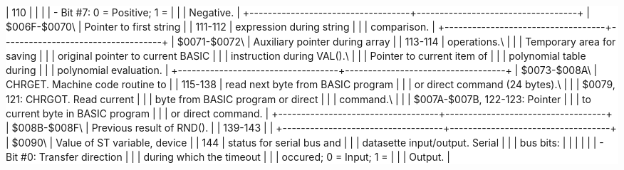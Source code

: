 | 110                               |                                   |
|                                   | -   Bit #7: 0 = Positive; 1 =     |
|                                   |     Negative.                     |
+-----------------------------------+-----------------------------------+
| \$006F-\$0070\                    | Pointer to first string           |
| 111-112                           | expression during string          |
|                                   | comparison.                       |
+-----------------------------------+-----------------------------------+
| \$0071-\$0072\                    | Auxiliary pointer during array    |
| 113-114                           | operations.\                      |
|                                   | Temporary area for saving         |
|                                   | original pointer to current BASIC |
|                                   | instruction during VAL().\        |
|                                   | Pointer to current item of        |
|                                   | polynomial table during           |
|                                   | polynomial evaluation.            |
+-----------------------------------+-----------------------------------+
| \$0073-\$008A\                    | CHRGET. Machine code routine to   |
| 115-138                           | read next byte from BASIC program |
|                                   | or direct command (24 bytes).\    |
|                                   | \$0079, 121: CHRGOT. Read current |
|                                   | byte from BASIC program or direct |
|                                   | command.\                         |
|                                   | \$007A-\$007B, 122-123: Pointer   |
|                                   | to current byte in BASIC program  |
|                                   | or direct command.                |
+-----------------------------------+-----------------------------------+
| \$008B-\$008F\                    | Previous result of RND().         |
| 139-143                           |                                   |
+-----------------------------------+-----------------------------------+
| \$0090\                           | Value of ST variable, device      |
| 144                               | status for serial bus and         |
|                                   | datasette input/output. Serial    |
|                                   | bus bits:                         |
|                                   |                                   |
|                                   | -   Bit #0: Transfer direction    |
|                                   |     during which the timeout      |
|                                   |     occured; 0 = Input; 1 =       |
|                                   |     Output.                       |